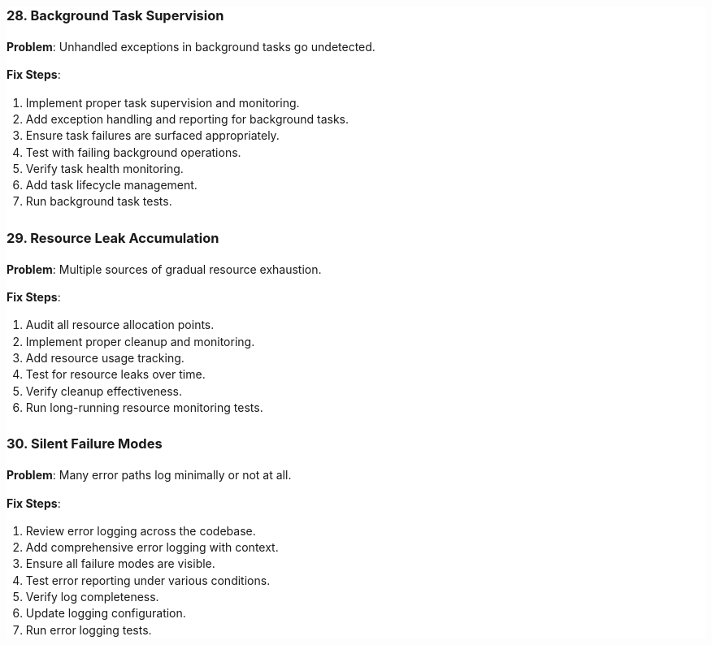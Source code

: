 ### 28. Background Task Supervision

**Problem**: Unhandled exceptions in background tasks go undetected.

**Fix Steps**:
1. Implement proper task supervision and monitoring.
2. Add exception handling and reporting for background tasks.
3. Ensure task failures are surfaced appropriately.
4. Test with failing background operations.
5. Verify task health monitoring.
6. Add task lifecycle management.
7. Run background task tests.

### 29. Resource Leak Accumulation

**Problem**: Multiple sources of gradual resource exhaustion.

**Fix Steps**:
1. Audit all resource allocation points.
2. Implement proper cleanup and monitoring.
3. Add resource usage tracking.
4. Test for resource leaks over time.
5. Verify cleanup effectiveness.
6. Run long-running resource monitoring tests.

### 30. Silent Failure Modes

**Problem**: Many error paths log minimally or not at all.

**Fix Steps**:
1. Review error logging across the codebase.
2. Add comprehensive error logging with context.
3. Ensure all failure modes are visible.
4. Test error reporting under various conditions.
5. Verify log completeness.
6. Update logging configuration.
7. Run error logging tests.